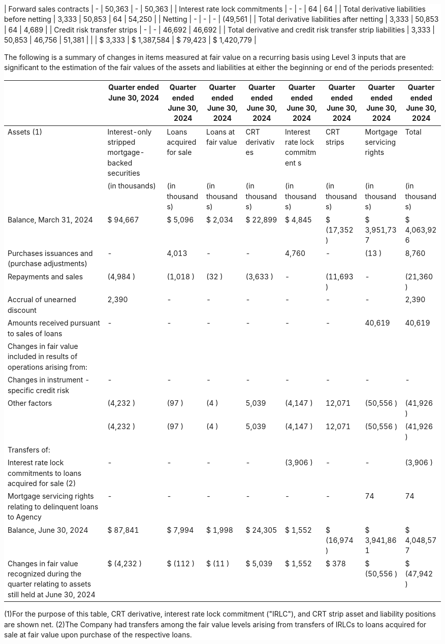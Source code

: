 | Forward sales contracts | - | 50,363 | - | 50,363 |
| Interest rate lock commitments | - | - | 64 | 64 |
| Total derivative liabilities before netting | 3,333 | 50,853 | 64 | 54,250 |
| Netting | - | - | - | (49,561 |
| Total derivative liabilities after netting | 3,333 | 50,853 | 64 | 4,689 |
| Credit risk transfer strips | - | - | 46,692 | 46,692 |
| Total derivative and credit risk transfer strip liabilities | 3,333 | 50,853 | 46,756 | 51,381 |
| | $ 3,333 | $ 1,387,584 | $ 79,423 | $ 1,420,779 |

The following is a summary of changes in items measured at fair value on a recurring basis using Level 3 inputs that are significant to the estimation of the fair values of the assets and liabilities at either the beginning or end of the periods presented:

| | Quarter ended June 30, 2024 | Quarter ended June 30, 2024 | Quarter ended June 30, 2024 | Quarter ended June 30, 2024 | Quarter ended June 30, 2024 | Quarter ended June 30, 2024 | Quarter ended June 30, 2024 | Quarter ended June 30, 2024 |
| --- | --- | --- | --- | --- | --- | --- | --- | --- |
| Assets (1) | Interest-only stripped mortgage- backed securities | Loans acquired for sale | Loans at fair value | CRT derivatives | Interest rate lock commitment s | CRT strips | Mortgage servicing rights | Total |
| | (in thousands) | (in thousands) | (in thousands) | (in thousands) | (in thousands) | (in thousands) | (in thousands) | (in thousands) |
| Balance, March 31, 2024 | $ 94,667 | $ 5,096 | $ 2,034 | $ 22,899 | $ 4,845 | $ (17,352 ) | $ 3,951,737 | $ 4,063,926 |
| Purchases issuances and (purchase adjustments) | - | 4,013 | - | - | 4,760 | - | (13 ) | 8,760 |
| Repayments and sales | (4,984 ) | (1,018 ) | (32 ) | (3,633 ) | - | (11,693 ) | - | (21,360 ) |
| Accrual of unearned discount | 2,390 | - | - | - | - | - | - | 2,390 |
| Amounts received pursuant to sales of loans | - | - | - | - | - | - | 40,619 | 40,619 |
| Changes in fair value included in results of operations arising from: | | | | | | | | |
| Changes in instrument - specific credit risk | - | - | - | - | - | - | - | - |
| Other factors | (4,232 ) | (97 ) | (4 ) | 5,039 | (4,147 ) | 12,071 | (50,556 ) | (41,926 ) |
| | (4,232 ) | (97 ) | (4 ) | 5,039 | (4,147 ) | 12,071 | (50,556 ) | (41,926 ) |
| Transfers of: | | | | | | | | |
| Interest rate lock commitments to loans acquired for sale (2) | - | - | - | - | (3,906 ) | - | - | (3,906 ) |
| Mortgage servicing rights relating to delinquent loans to Agency | - | - | - | - | - | - | 74 | 74 |
| Balance, June 30, 2024 | $ 87,841 | $ 7,994 | $ 1,998 | $ 24,305 | $ 1,552 | $ (16,974 ) | $ 3,941,861 | $ 4,048,577 |
| Changes in fair value recognized during the quarter relating to assets still held at June 30, 2024 | $ (4,232 ) | $ (112 ) | $ (11 ) | $ 5,039 | $ 1,552 | $ 378 | $ (50,556 ) | $ (47,942 ) |

(1)For the purpose of this table, CRT derivative, interest rate lock commitment ("IRLC"), and CRT strip asset and liability positions are shown net. (2)The Company had transfers among the fair value levels arising from transfers of IRLCs to loans acquired for sale at fair value upon purchase of the respective loans.
